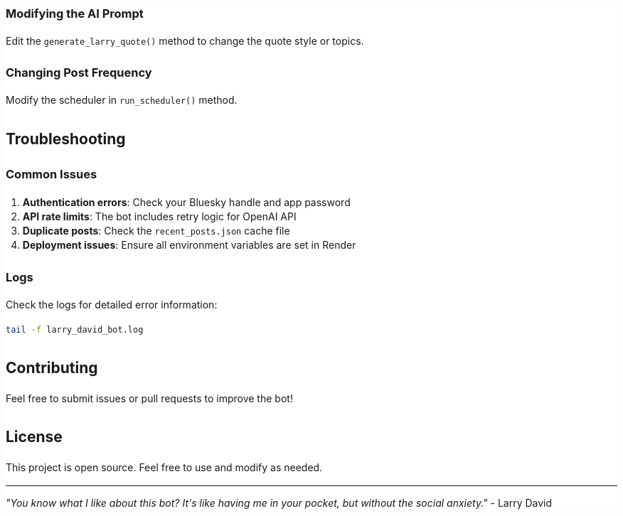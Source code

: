 ### Modifying the AI Prompt
Edit the `generate_larry_quote()` method to change the quote style or topics.

### Changing Post Frequency
Modify the scheduler in `run_scheduler()` method.

## Troubleshooting

### Common Issues

1. **Authentication errors**: Check your Bluesky handle and app password
2. **API rate limits**: The bot includes retry logic for OpenAI API
3. **Duplicate posts**: Check the `recent_posts.json` cache file
4. **Deployment issues**: Ensure all environment variables are set in Render

### Logs
Check the logs for detailed error information:
```bash
tail -f larry_david_bot.log
```

## Contributing

Feel free to submit issues or pull requests to improve the bot!

## License

This project is open source. Feel free to use and modify as needed.

---

*"You know what I like about this bot? It's like having me in your pocket, but without the social anxiety."* - Larry David